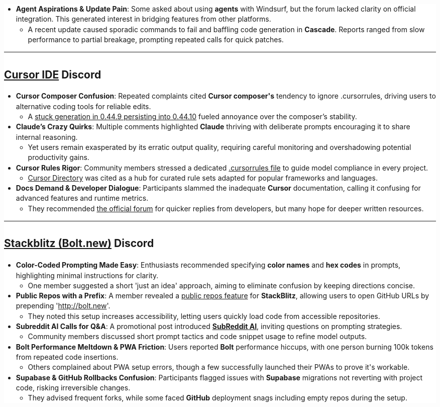 - **Agent Aspirations & Update Pain**: Some asked about using **agents** with Windsurf, but the forum lacked clarity on official integration. This generated interest in bridging features from other platforms.
   - A recent update caused sporadic commands to fail and baffling code generation in **Cascade**. Reports ranged from slow performance to partial breakage, prompting repeated calls for quick patches.



---



## [Cursor IDE](https://discord.com/channels/1074847526655643750) Discord

- **Cursor Composer Confusion**: Repeated complaints cited **Cursor composer's** tendency to ignore .cursorrules, driving users to alternative coding tools for reliable edits.
   - A [stuck generation in 0.44.9 persisting into 0.44.10](https://forum.cursor.com/t/composer-stuck-at-generating-specific-composer-instance-not-global-issue/35479/4) fueled annoyance over the composer’s stability.
- **Claude’s Crazy Quirks**: Multiple comments highlighted **Claude** thriving with deliberate prompts encouraging it to share internal reasoning.
   - Yet users remain exasperated by its erratic output quality, requiring careful monitoring and overshadowing potential productivity gains.
- **Cursor Rules Rigor**: Community members stressed a dedicated [.cursorrules file](https://dotcursorrules.com/) to guide model compliance in every project.
   - [Cursor Directory](https://cursor.directory) was cited as a hub for curated rule sets adapted for popular frameworks and languages.
- **Docs Demand & Developer Dialogue**: Participants slammed the inadequate **Cursor** documentation, calling it confusing for advanced features and runtime metrics.
   - They recommended [the official forum](https://forum.cursor.com) for quicker replies from developers, but many hope for deeper written resources.



---



## [Stackblitz (Bolt.new)](https://discord.com/channels/364486390102097930) Discord

- **Color-Coded Prompting Made Easy**: Enthusiasts recommended specifying **color names** and **hex codes** in prompts, highlighting minimal instructions for clarity.
   - One member suggested a short 'just an idea' approach, aiming to eliminate confusion by keeping directions concise.
- **Public Repos with a Prefix**: A member revealed a [public repos feature](https://x.com/stackblitz/status/1843668731681267801) for **StackBlitz**, allowing users to open GitHub URLs by prepending 'http://bolt.new'.
   - They noted this setup increases accessibility, letting users quickly load code from accessible repositories.
- **Subreddit AI Calls for Q&A**: A promotional post introduced [**SubReddit AI**](https://subredditai.com), inviting questions on prompting strategies.
   - Community members discussed short prompt tactics and code snippet usage to refine model outputs.
- **Bolt Performance Meltdown & PWA Friction**: Users reported **Bolt** performance hiccups, with one person burning 100k tokens from repeated code insertions.
   - Others complained about PWA setup errors, though a few successfully launched their PWAs to prove it's workable.
- **Supabase & GitHub Rollbacks Confusion**: Participants flagged issues with **Supabase** migrations not reverting with project code, risking irreversible changes.
   - They advised frequent forks, while some faced **GitHub** deployment snags including empty repos during the setup.
